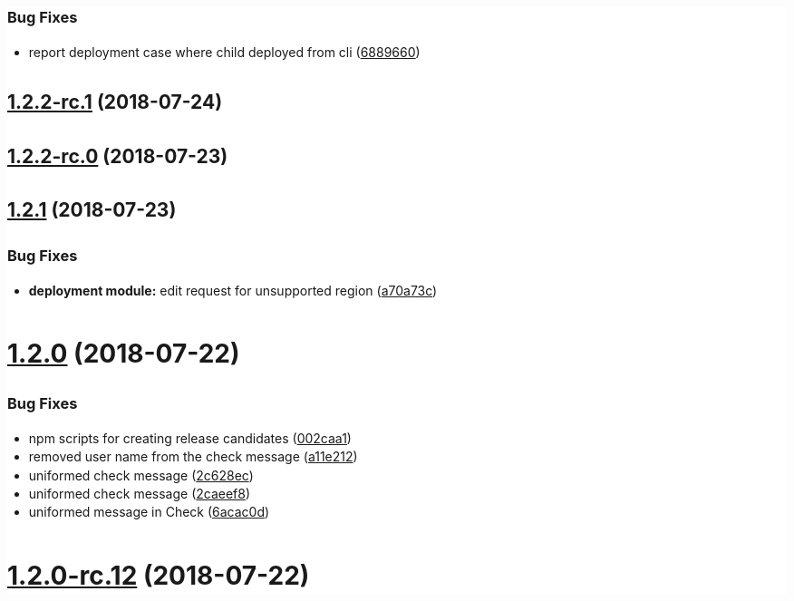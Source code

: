 
### Bug Fixes

* report deployment case where child deployed from cli ([6889660](https://github.com/tradle/serverless/commit/6889660))



<a name="1.2.2-rc.1"></a>
## [1.2.2-rc.1](https://github.com/tradle/serverless/compare/v1.2.2-rc.0...v1.2.2-rc.1) (2018-07-24)



<a name="1.2.2-rc.0"></a>
## [1.2.2-rc.0](https://github.com/tradle/serverless/compare/v1.2.1...v1.2.2-rc.0) (2018-07-23)



<a name="1.2.1"></a>
## [1.2.1](https://github.com/tradle/serverless/compare/v1.2.0...v1.2.1) (2018-07-23)


### Bug Fixes

* **deployment module:** edit request for unsupported region ([a70a73c](https://github.com/tradle/serverless/commit/a70a73c))



<a name="1.2.0"></a>
# [1.2.0](https://github.com/tradle/serverless/compare/v1.2.0-rc.12...v1.2.0) (2018-07-22)


### Bug Fixes

* npm scripts for creating release candidates ([002caa1](https://github.com/tradle/serverless/commit/002caa1))
* removed user name from the check message ([a11e212](https://github.com/tradle/serverless/commit/a11e212))
* uniformed check message ([2c628ec](https://github.com/tradle/serverless/commit/2c628ec))
* uniformed check message ([2caeef8](https://github.com/tradle/serverless/commit/2caeef8))
* uniformed message in Check ([6acac0d](https://github.com/tradle/serverless/commit/6acac0d))



<a name="1.2.0-rc.12"></a>
# [1.2.0-rc.12](https://github.com/tradle/serverless/compare/v1.2.0-rc.11...v1.2.0-rc.12) (2018-07-22)
